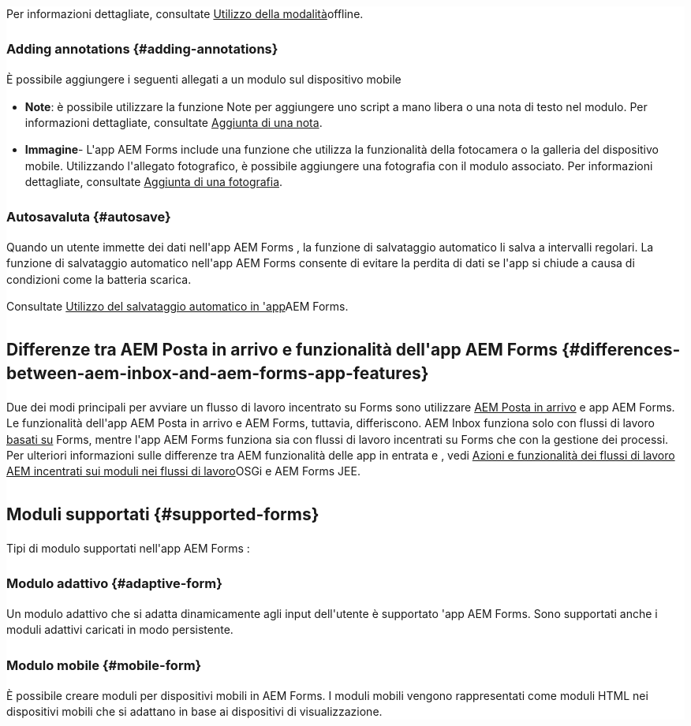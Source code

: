 Per informazioni dettagliate, consultate [Utilizzo della modalità](/help/forms/using/work-offline-mode.md)offline.

### Adding annotations {#adding-annotations}

È possibile aggiungere i seguenti allegati a un modulo sul dispositivo mobile

* **Note**: è possibile utilizzare la funzione Note per aggiungere uno script a mano libera o una nota di testo nel modulo. Per informazioni dettagliate, consultate [Aggiunta di una nota](/help/forms/using/add-attachments.md#adding-a-note).

* **Immagine**- L&#39;app  AEM Forms include una funzione che utilizza la funzionalità della fotocamera o la galleria del dispositivo mobile. Utilizzando l&#39;allegato fotografico, è possibile aggiungere una fotografia con il modulo associato. Per informazioni dettagliate, consultate [Aggiunta di una fotografia](/help/forms/using/add-attachments.md#adding-a-photograph).

### Autosavaluta {#autosave}

Quando un utente immette dei dati nell&#39;app AEM Forms , la funzione di salvataggio automatico li salva a intervalli regolari. La funzione di salvataggio automatico nell&#39;app AEM Forms  consente di evitare la perdita di dati se l&#39;app si chiude a causa di condizioni come la batteria scarica.

Consultate [Utilizzo del salvataggio automatico in &#39;app](/help/forms/using/autosave-data-app.md)AEM Forms.

## Differenze tra AEM Posta in arrivo e  funzionalità dell&#39;app AEM Forms {#differences-between-aem-inbox-and-aem-forms-app-features}

Due dei modi principali per avviare un flusso di lavoro incentrato su Forms sono utilizzare [AEM Posta in arrivo](/help/forms/using/manage-applications-inbox.md) e  app AEM Forms. Le funzionalità dell&#39;app AEM Posta in arrivo e  AEM Forms, tuttavia, differiscono. AEM Inbox funziona solo con flussi di lavoro [basati su](/help/forms/using/aem-forms-workflow.md) Forms, mentre l&#39;app AEM Forms  funziona sia con flussi di lavoro incentrati su Forms che con la gestione dei processi. Per ulteriori informazioni sulle differenze tra AEM funzionalità delle app in entrata e , vedi [Azioni e funzionalità dei flussi di lavoro AEM incentrati sui moduli nei flussi di lavoro](capabilities-osgi-jee-workflows.md)OSGi e  AEM Forms JEE.

## Moduli supportati {#supported-forms}

Tipi di modulo supportati nell&#39;app AEM Forms :

### Modulo adattivo {#adaptive-form}

Un modulo adattivo che si adatta dinamicamente agli input dell&#39;utente è supportato &#39;app AEM Forms. Sono supportati anche i moduli adattivi caricati in modo persistente.

### Modulo mobile {#mobile-form}

È possibile creare moduli per dispositivi mobili in  AEM Forms. I moduli mobili vengono rappresentati come moduli HTML nei dispositivi mobili che si adattano in base ai dispositivi di visualizzazione.
